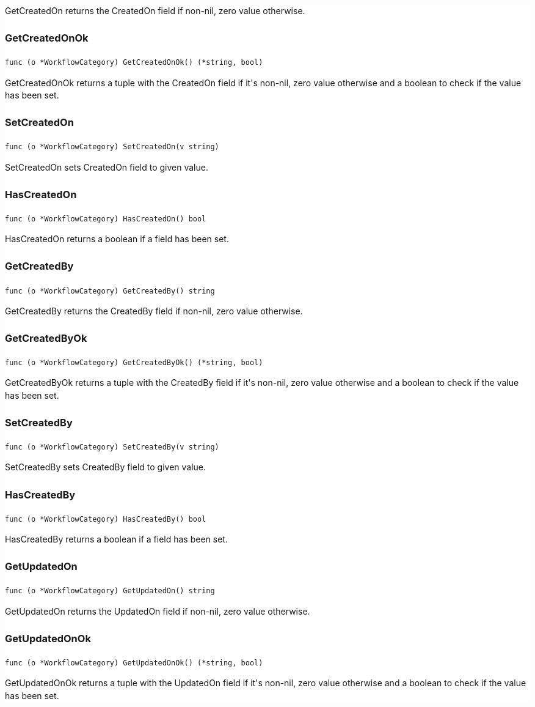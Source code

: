 GetCreatedOn returns the CreatedOn field if non-nil, zero value otherwise.

### GetCreatedOnOk

`func (o *WorkflowCategory) GetCreatedOnOk() (*string, bool)`

GetCreatedOnOk returns a tuple with the CreatedOn field if it's non-nil, zero value otherwise
and a boolean to check if the value has been set.

### SetCreatedOn

`func (o *WorkflowCategory) SetCreatedOn(v string)`

SetCreatedOn sets CreatedOn field to given value.

### HasCreatedOn

`func (o *WorkflowCategory) HasCreatedOn() bool`

HasCreatedOn returns a boolean if a field has been set.

### GetCreatedBy

`func (o *WorkflowCategory) GetCreatedBy() string`

GetCreatedBy returns the CreatedBy field if non-nil, zero value otherwise.

### GetCreatedByOk

`func (o *WorkflowCategory) GetCreatedByOk() (*string, bool)`

GetCreatedByOk returns a tuple with the CreatedBy field if it's non-nil, zero value otherwise
and a boolean to check if the value has been set.

### SetCreatedBy

`func (o *WorkflowCategory) SetCreatedBy(v string)`

SetCreatedBy sets CreatedBy field to given value.

### HasCreatedBy

`func (o *WorkflowCategory) HasCreatedBy() bool`

HasCreatedBy returns a boolean if a field has been set.

### GetUpdatedOn

`func (o *WorkflowCategory) GetUpdatedOn() string`

GetUpdatedOn returns the UpdatedOn field if non-nil, zero value otherwise.

### GetUpdatedOnOk

`func (o *WorkflowCategory) GetUpdatedOnOk() (*string, bool)`

GetUpdatedOnOk returns a tuple with the UpdatedOn field if it's non-nil, zero value otherwise
and a boolean to check if the value has been set.
